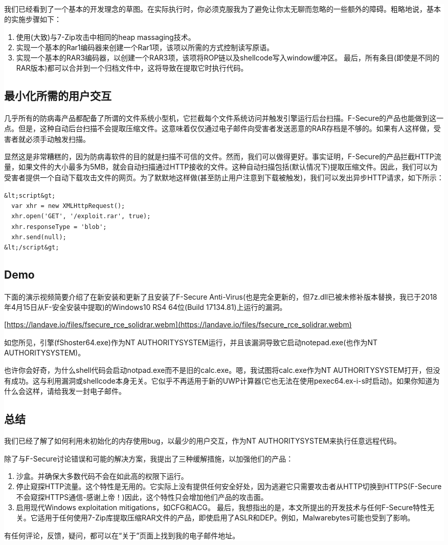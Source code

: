 我们已经看到了一个基本的开发理念的草图。在实际执行时，你必须克服我为了避免让你太无聊而忽略的一些额外的障碍。粗略地说，基本的实施步骤如下：
1. 使用(大致)与7-Zip攻击中相同的heap massaging技术。
1. 实现一个基本的Rar1编码器来创建一个Rar1项，该项以所需的方式控制读写原语。
1. 实现一个基本的RAR3编码器，以创建一个RAR3项，该项将ROP链以及shellcode写入window缓冲区。
最后，所有条目(即使是不同的RAR版本)都可以合并到一个归档文件中，这将导致在提取它时执行代码。



## 最小化所需的用户交互

几乎所有的防病毒产品都配备了所谓的文件系统小型机，它拦截每个文件系统访问并触发引擎运行后台扫描。F-Secure的产品也能做到这一点。但是，这种自动后台扫描不会提取压缩文件。这意味着仅仅通过电子邮件向受害者发送恶意的RAR存档是不够的。如果有人这样做，受害者就必须手动触发扫描。

显然这是非常糟糕的，因为防病毒软件的目的就是扫描不可信的文件。然而，我们可以做得更好。事实证明，F-Secure的产品拦截HTTP流量，如果文件的大小最多为5MB，就会自动扫描通过HTTP接收的文件。这种自动扫描包括(默认情况下)提取压缩文件。因此，我们可以为受害者提供一个自动下载攻击文件的网页。为了默默地这样做(甚至防止用户注意到下载被触发)，我们可以发出异步HTTP请求，如下所示：

```
&lt;script&gt;
  var xhr = new XMLHttpRequest(); 
  xhr.open('GET', '/exploit.rar', true); 
  xhr.responseType = 'blob';
  xhr.send(null);
&lt;/script&gt;
```



## Demo

下面的演示视频简要介绍了在新安装和更新了且安装了F-Secure Anti-Virus(也是完全更新的，但7z.dll已被未修补版本替换，我已于2018年4月15日从F-安全安装中提取)的Windows10 RS4 64位(Build 17134.81)上运行的漏洞。

[https://landave.io/files/fsecure_rce_solidrar.webm](https://landave.io/files/fsecure_rce_solidrar.webm)

如您所见，引擎(fShoster64.exe)作为NT AUTHORITYSYSTEM运行，并且该漏洞导致它启动notepad.exe(也作为NT AUTHORITYSYSTEM)。

也许你会好奇，为什么shell代码会启动notpad.exe而不是旧的calc.exe。嗯，我试图将calc.exe作为NT AUTHORITYSYSTEM打开，但没有成功。这与利用漏洞或shellcode本身无关。它似乎不再适用于新的UWP计算器(它也无法在使用pexec64.ex-i-s时启动)。如果你知道为什么会这样，请给我发一封电子邮件。



## 总结

我们已经了解了如何利用未初始化的内存使用bug，以最少的用户交互，作为NT AUTHORITYSYSTEM来执行任意远程代码。

除了与F-Secure讨论错误和可能的解决方案，我提出了三种缓解措施，以加强他们的产品：
1. 沙盒。并确保大多数代码不会在如此高的权限下运行。
1. 停止窥探HTTP流量。这个特性是无用的。它实际上没有提供任何安全好处，因为逃避它只需要攻击者从HTTP切换到HTTPS(F-Secure不会窥探HTTPS通信-感谢上帝！)因此，这个特性只会增加他们产品的攻击面。
1. 启用现代Windows exploitation mitigations，如CFG和ACG。
最后，我想指出的是，本文所提出的开发技术与任何F-Secure特性无关。它适用于任何使用7-Zip库提取压缩RAR文件的产品，即使启用了ASLR和DEP。例如，Malwarebytes可能也受到了影响。

有任何评论，反馈，疑问，都可以在“关于”页面上找到我的电子邮件地址。


